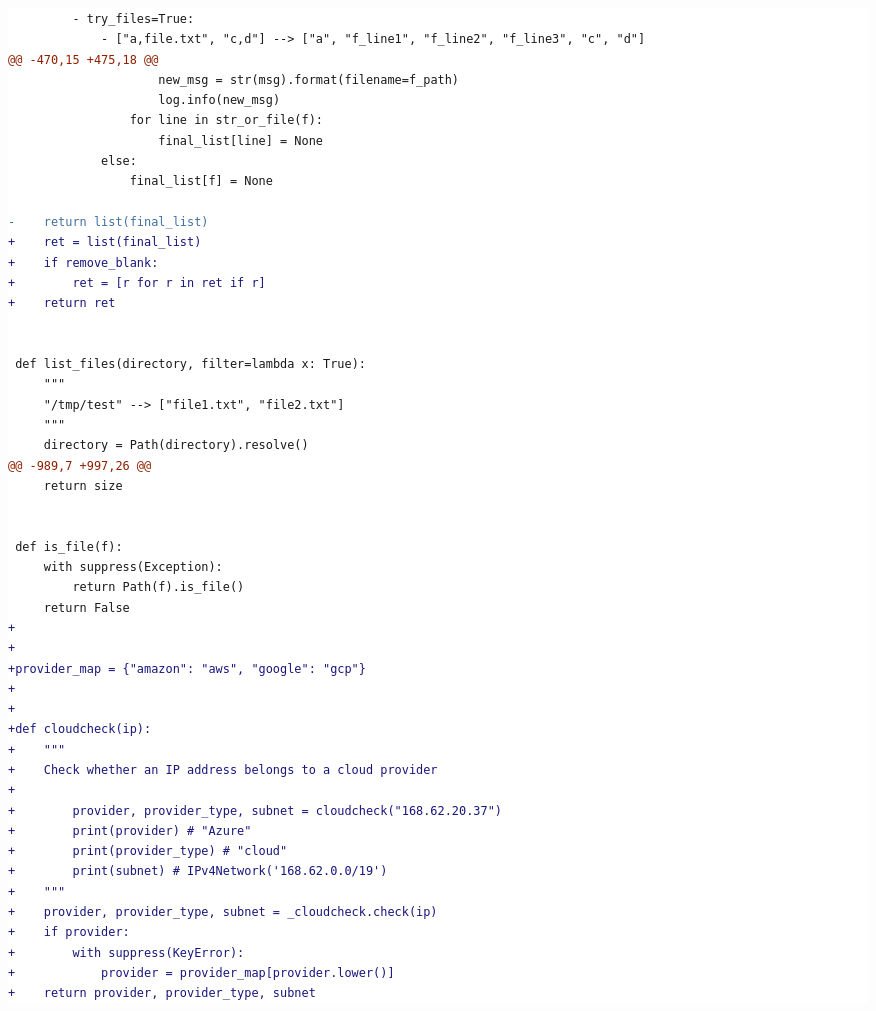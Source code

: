 ```diff
         - try_files=True:
             - ["a,file.txt", "c,d"] --> ["a", "f_line1", "f_line2", "f_line3", "c", "d"]
@@ -470,15 +475,18 @@
                     new_msg = str(msg).format(filename=f_path)
                     log.info(new_msg)
                 for line in str_or_file(f):
                     final_list[line] = None
             else:
                 final_list[f] = None
 
-    return list(final_list)
+    ret = list(final_list)
+    if remove_blank:
+        ret = [r for r in ret if r]
+    return ret
 
 
 def list_files(directory, filter=lambda x: True):
     """
     "/tmp/test" --> ["file1.txt", "file2.txt"]
     """
     directory = Path(directory).resolve()
@@ -989,7 +997,26 @@
     return size
 
 
 def is_file(f):
     with suppress(Exception):
         return Path(f).is_file()
     return False
+
+
+provider_map = {"amazon": "aws", "google": "gcp"}
+
+
+def cloudcheck(ip):
+    """
+    Check whether an IP address belongs to a cloud provider
+
+        provider, provider_type, subnet = cloudcheck("168.62.20.37")
+        print(provider) # "Azure"
+        print(provider_type) # "cloud"
+        print(subnet) # IPv4Network('168.62.0.0/19')
+    """
+    provider, provider_type, subnet = _cloudcheck.check(ip)
+    if provider:
+        with suppress(KeyError):
+            provider = provider_map[provider.lower()]
+    return provider, provider_type, subnet
```
